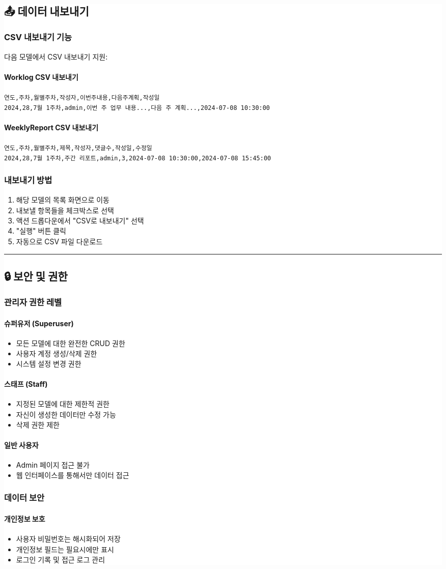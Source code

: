 ## 📤 데이터 내보내기

### CSV 내보내기 기능
다음 모델에서 CSV 내보내기 지원:

#### Worklog CSV 내보내기
```csv
연도,주차,월별주차,작성자,이번주내용,다음주계획,작성일
2024,28,7월 1주차,admin,이번 주 업무 내용...,다음 주 계획...,2024-07-08 10:30:00
```

#### WeeklyReport CSV 내보내기
```csv
연도,주차,월별주차,제목,작성자,댓글수,작성일,수정일
2024,28,7월 1주차,주간 리포트,admin,3,2024-07-08 10:30:00,2024-07-08 15:45:00
```

### 내보내기 방법
1. 해당 모델의 목록 화면으로 이동
2. 내보낼 항목들을 체크박스로 선택
3. 액션 드롭다운에서 "CSV로 내보내기" 선택
4. "실행" 버튼 클릭
5. 자동으로 CSV 파일 다운로드

---

## 🔒 보안 및 권한

### 관리자 권한 레벨

#### 슈퍼유저 (Superuser)
- 모든 모델에 대한 완전한 CRUD 권한
- 사용자 계정 생성/삭제 권한
- 시스템 설정 변경 권한

#### 스태프 (Staff)
- 지정된 모델에 대한 제한적 권한
- 자신이 생성한 데이터만 수정 가능
- 삭제 권한 제한

#### 일반 사용자
- Admin 페이지 접근 불가
- 웹 인터페이스를 통해서만 데이터 접근

### 데이터 보안

#### 개인정보 보호
- 사용자 비밀번호는 해시화되어 저장
- 개인정보 필드는 필요시에만 표시
- 로그인 기록 및 접근 로그 관리
